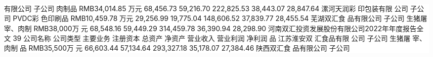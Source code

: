 有限公司
子公司
肉制品
RMB34,014.85
万元
68,456.73
59,216.70
222,825.53
38,443.07
28,847.64
漯河天润彩
印包装有限
公司
子公司
PVDC彩
色印刷品
RMB10,459.78
万元
29,256.99
19,775.04
148,606.52
37,839.77
28,455.54
芜湖双汇食
品有限公司
子公司
生猪屠
宰、肉制
RMB38,000万
元
68,548.16
59,449.29
314,459.78
36,390.94
28,298.90
河南双汇投资发展股份有限公司2022年年度报告全文
39
公司名称
公司类型
主要业务
注册资本
总资产
净资产
营业收入
营业利润
净利润
品
江苏淮安双
汇食品有限
公司
子公司
生猪屠
宰、肉制
品
RMB35,500万
元
66,603.44
57,134.64
293,327.18
35,178.07
27,384.46
陕西双汇食
品有限公司
子公司